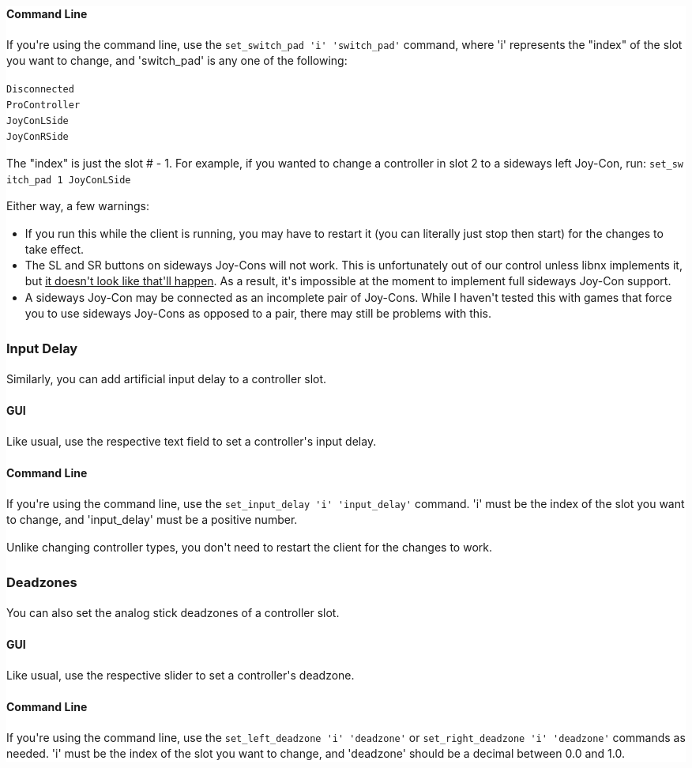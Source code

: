 #### Command Line
If you're using the command line, use the `set_switch_pad 'i' 'switch_pad'`
command, where 'i' represents the "index" of the slot you want to change, and
'switch_pad' is any one of the following:
```
Disconnected
ProController
JoyConLSide
JoyConRSide
```
The "index" is just the slot # - 1. For example, if you wanted to change a
controller in slot 2 to a sideways left Joy-Con, run:
`set_switch_pad 1 JoyConLSide`

Either way, a few warnings:
- If you run this while the client is running, you may have to restart it (you
  can literally just stop then start) for the changes to take effect.
- The SL and SR buttons on sideways Joy-Cons will not work. This is
  unfortunately out of our control unless libnx implements it, but
  [it doesn't look like that'll happen](https://github.com/switchbrew/libnx/issues/567).
  As a result, it's impossible at the moment to implement full sideways Joy-Con
  support.
- A sideways Joy-Con may be connected as an incomplete pair of Joy-Cons. While I
  haven't tested this with games that force you to use sideways Joy-Cons as
  opposed to a pair, there may still be problems with this.

### Input Delay
Similarly, you can add artificial input delay to a controller slot.

#### GUI
Like usual, use the respective text field to set a controller's input delay.

#### Command Line
If you're using the command line, use the `set_input_delay 'i' 'input_delay'`
command. 'i' must be the index of the slot you want to change, and 'input_delay'
must be a positive number.

Unlike changing controller types, you don't need to restart the client for the
changes to work.

### Deadzones
You can also set the analog stick deadzones of a controller slot.

#### GUI
Like usual, use the respective slider to set a controller's deadzone.

#### Command Line
If you're using the command line, use the `set_left_deadzone 'i' 'deadzone'` or
`set_right_deadzone 'i' 'deadzone'` commands as needed. 'i' must be the index of
the slot you want to change, and 'deadzone' should be a decimal between 0.0 and
1.0.
